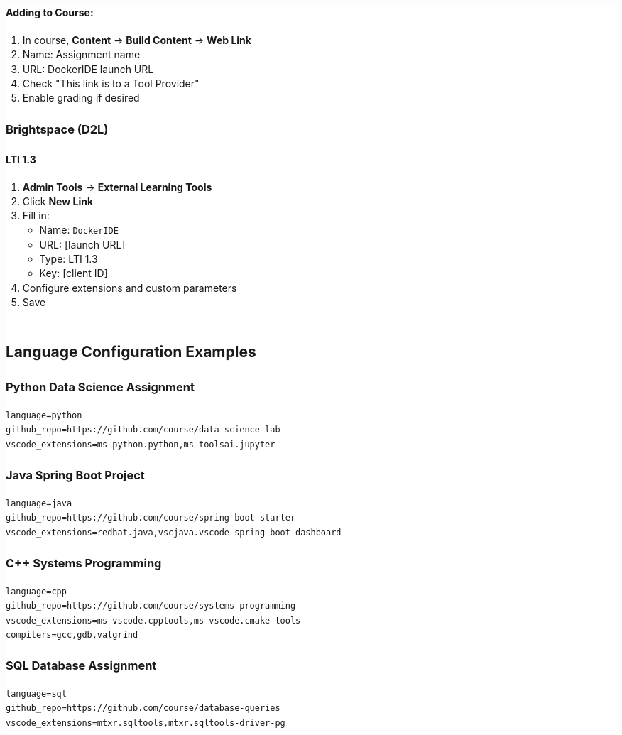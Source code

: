 #### Adding to Course:
1. In course, **Content** → **Build Content** → **Web Link**
2. Name: Assignment name
3. URL: DockerIDE launch URL
4. Check "This link is to a Tool Provider"
5. Enable grading if desired

### Brightspace (D2L)

#### LTI 1.3
1. **Admin Tools** → **External Learning Tools**
2. Click **New Link**
3. Fill in:
   - Name: `DockerIDE`
   - URL: [launch URL]
   - Type: LTI 1.3
   - Key: [client ID]
4. Configure extensions and custom parameters
5. Save

---

## Language Configuration Examples

### Python Data Science Assignment
```
language=python
github_repo=https://github.com/course/data-science-lab
vscode_extensions=ms-python.python,ms-toolsai.jupyter
```

### Java Spring Boot Project
```
language=java
github_repo=https://github.com/course/spring-boot-starter
vscode_extensions=redhat.java,vscjava.vscode-spring-boot-dashboard
```

### C++ Systems Programming
```
language=cpp
github_repo=https://github.com/course/systems-programming
vscode_extensions=ms-vscode.cpptools,ms-vscode.cmake-tools
compilers=gcc,gdb,valgrind
```

### SQL Database Assignment
```
language=sql
github_repo=https://github.com/course/database-queries
vscode_extensions=mtxr.sqltools,mtxr.sqltools-driver-pg
```
